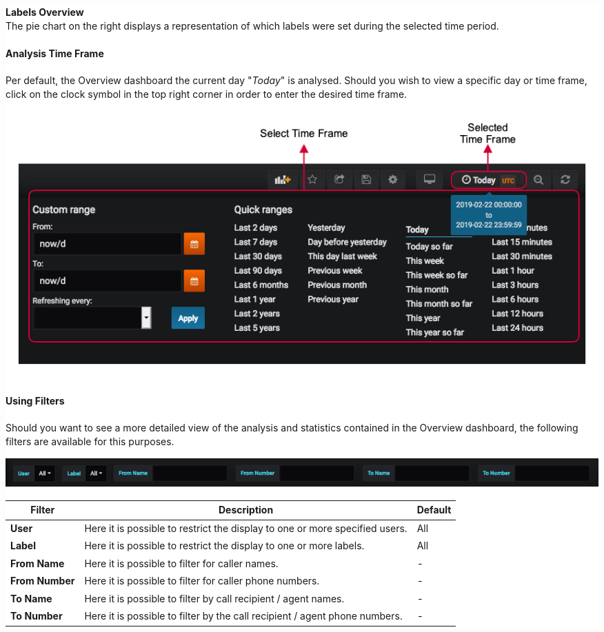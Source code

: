**Labels Overview**     
The pie chart on the right displays a representation of which labels were set during the selected time period.

#### Analysis Time Frame 

Per default, the Overview dashboard the current day "*Today*" is analysed.
Should you wish to view a specific day or time frame, click on the clock symbol in the top right corner in order to enter the desired time frame.

![Analysis Time Frame ](date-settings.en.png)


#### Using Filters

Should you want to see a more detailed view of the analysis and statistics contained in the Overview dashboard, the following filters are available for this purposes. 

![Filters](Overview-Filter.png)

|Filter|Description|Default|
|---|---|---|
|**User**|Here it is possible to restrict the display to one or more specified users.|All|
|**Label**|Here it is possible to restrict the display to one or more labels.|All|
|**From Name**|Here it is possible to filter for caller names.|*-*|
|**From Number**|Here it is possible to filter for caller phone numbers.|*-*|
|**To Name**|Here it is possible to filter by call recipient / agent names.|*-*|
|**To Number**|Here it is possible to filter by the call recipient / agent phone numbers.|*-*|

